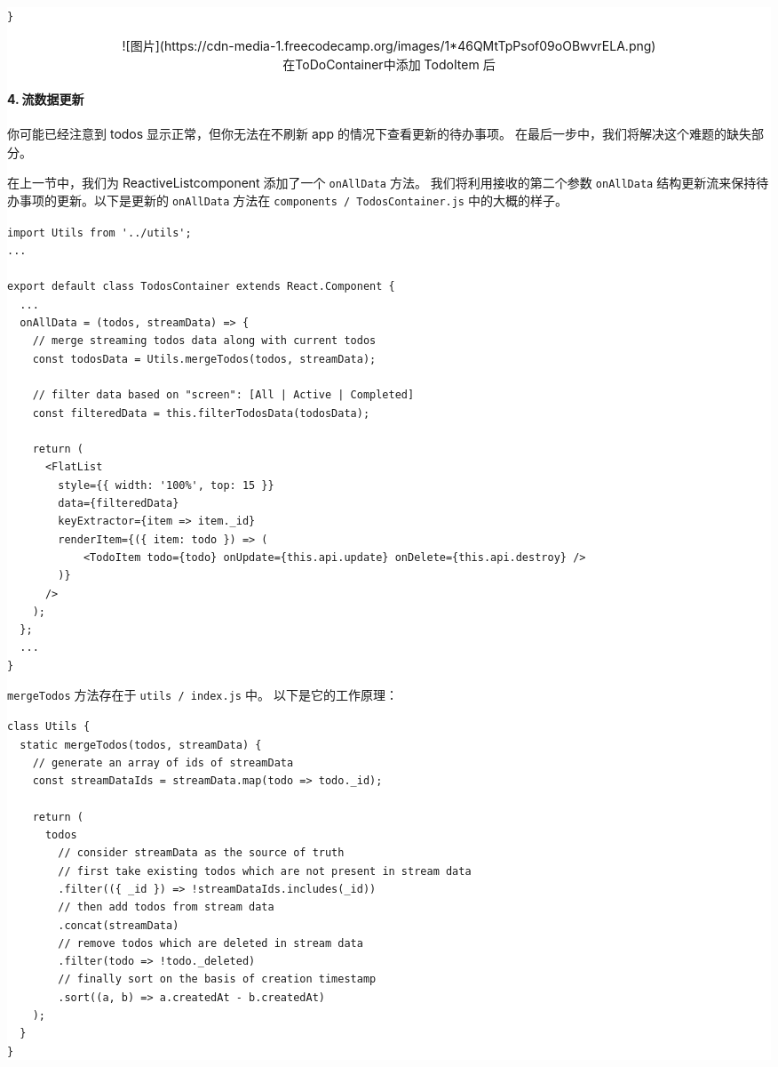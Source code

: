 ```plain
}
```

<center>![图片](https://cdn-media-1.freecodecamp.org/images/1*46QMtTpPsof09oOBwvrELA.png)</center>

<center>在ToDoContainer中添加 TodoItem 后</center>

#### 4\. 流数据更新

你可能已经注意到 todos 显示正常，但你无法在不刷新 app 的情况下查看更新的待办事项。 在最后一步中，我们将解决这个难题的缺失部分。

在上一节中，我们为 ReactiveListcomponent 添加了一个 `onAllData` 方法。
我们将利用接收的第二个参数 `onAllData` 结构更新流来保持待办事项的更新。以下是更新的 `onAllData` 方法在 `components / TodosContainer.js` 中的大概的样子。

```plain
import Utils from '../utils';
...

export default class TodosContainer extends React.Component {
  ...
  onAllData = (todos, streamData) => {
    // merge streaming todos data along with current todos
    const todosData = Utils.mergeTodos(todos, streamData);

    // filter data based on "screen": [All | Active | Completed]
    const filteredData = this.filterTodosData(todosData);

    return (
      <FlatList
        style={{ width: '100%', top: 15 }}
        data={filteredData}
        keyExtractor={item => item._id}
        renderItem={({ item: todo }) => (
            <TodoItem todo={todo} onUpdate={this.api.update} onDelete={this.api.destroy} />
        )}
      />
    );
  };
  ...
}

```

`mergeTodos` 方法存在于 `utils / index.js` 中。 以下是它的工作原理：

```plain
class Utils {
  static mergeTodos(todos, streamData) {
    // generate an array of ids of streamData
    const streamDataIds = streamData.map(todo => todo._id);

    return (
      todos
        // consider streamData as the source of truth
        // first take existing todos which are not present in stream data
        .filter(({ _id }) => !streamDataIds.includes(_id))
        // then add todos from stream data
        .concat(streamData)
        // remove todos which are deleted in stream data
        .filter(todo => !todo._deleted)
        // finally sort on the basis of creation timestamp
        .sort((a, b) => a.createdAt - b.createdAt)
    );
  }
}

```

[1]: https://stateofjs.com/2017/mobile/results/
[2]: https://github.com/appbaseio/reactivesearch/tree/dev/packages/native
[3]: https://snack.expo.io/@dhruvdutt/todo
[4]: https://expo.io/@dhruvdutt/todos
[5]: https://facebook.github.io/react-native/
[6]: https://github.com/appbaseio/reactivesearch
[7]: https://github.com/appbaseio/reactivesearch/graphs/contributors
[8]: https://opensource.appbase.io/reactive-manual/native/getting-started/reactivebase.html#connect-to-elasticsearch
[9]: https://medium.freecodecamp.org/building-a-github-repo-explorer-with-react-and-elasticsearch-8e1190e59c13
[10]: https://opensource.appbase.io/reactivesearch/native
[11]: https://opensource.appbase.io/reactive-manual/getting-started/reactivebase.html
[12]: https://opensource.appbase.io/dejavu/live/#?input_state=XQAAAALwAAAAAAAAAAA9iIqnY-B2BnTZGEQz6wkFs4RH-_LaQFp2SlHxdkdiaJMgDx8HsBmHrHmxFLRm7V1uYmmy_j7CIuOAUjTBNw0KgomWuYOXFddgJRsGIU7fsxTMJHKDeitU2LeOk2yVyC7H5mdOvPQ84QV-WGxMqxGGV7LjU-urZhg0CpMqTT3OZQPUib0tK7qbmGxGDnUaoY_1q4GKLDtvfIuD4EF0ZJHcCe_vWVP-1QtnZklZNaGFkoid1LOlZWFaH_-wziAA&editable=false
[13]: https://opensource.appbase.io/dejavu/live/#?input_state=XQAAAAJuAAAAAAAAAAA9iIqnY-B2BnTZGEQz6wkFs4RH-_LaQFp2SlHxdkdiaJMgDx8HsBmHrHmxFLRm7V1uYmmy_j7CIuOAUjTBNw0KgomWuYOXFddgJRsGIU7fsxTMJHKDeitU2LeOk2yVyC7H5mdPqXB8pzL_9FBmAA
[14]: https://appbase.io/
[15]: https://yarnpkg.com/lang/en/docs/install/
[16]: https://brew.sh/
[17]: https://yarnpkg.com/lang/en/docs/install/
[18]: https://facebook.github.io/watchman/docs/install.html
[19]: https://github.com/react-community/create-react-native-app
[20]: https://github.com/appbaseio-apps/todos-native/tree/base
[21]: https://github.com/appbaseio-apps/todos-native/archive/base.zip
[22]: https://expo.io/
[23]: https://github.com/appbaseio-apps/todos-native/tree/base
[24]: https://github.com/appbaseio-apps/todos-native/tree/base
[25]: https://reactnavigation.org/docs/tab-navigator.html
[26]: https://reactnavigation.org/
[27]: https://opensource.appbase.io/reactive-manual/getting-started/reactivebase.html
[28]: https://reactnavigation.org/docs/tab-based-navigation.html
[29]: http://docs.appbase.io/javascript/api-reference.html
[30]: https://docs.nativebase.io/Components.html#fabs-def-headref
[31]: http://docs.nativebase.io/
[32]: https://facebook.github.io/react-native/docs/textinput.html
[33]: http://docs.nativebase.io/Components.html#checkbox-headref
[34]: https://expo.github.io/vector-icons/
[35]: https://facebook.github.io/react-native/docs/scrollview.html
[36]: https://github.com/appbaseio/reactivesearch/tree/dev/packages/native
[37]: https://opensource.appbase.io/reactive-manual/native/getting-started/componentsindex.html
[38]: https://opensource.appbase.io/reactive-manual/native/components/reactivelist.html
[39]: https://opensource.appbase.io/reactive-manual/result-components/reactivelist.html
[40]: https://facebook.github.io/react-native/docs/flatlist.html
[41]: https://facebook.github.io/react-native/docs/text.html
[42]: https://docs.nativebase.io/Components.html#checkbox-headref
[43]: https://facebook.github.io/react-native/docs/text.html
[44]: https://docs.nativebase.io/Components.html#icon-def-headref
[45]: https://snack.expo.io/@dhruvdutt/todo
[46]: https://expo.io/@dhruvdutt/todos
[47]: https://github.com/appbaseio-apps/todos-native/tree/base
[48]: https://github.com/appbaseio-apps/todos-native
[49]: https://github.com/appbaseio/reactivesearch
[50]: https://opensource.appbase.io/reactive-manual/native
[51]: https://www.freecodecamp.org/news/how-to-build-a-real-time-todo-app-with-react-native-19a1ce15b0b3